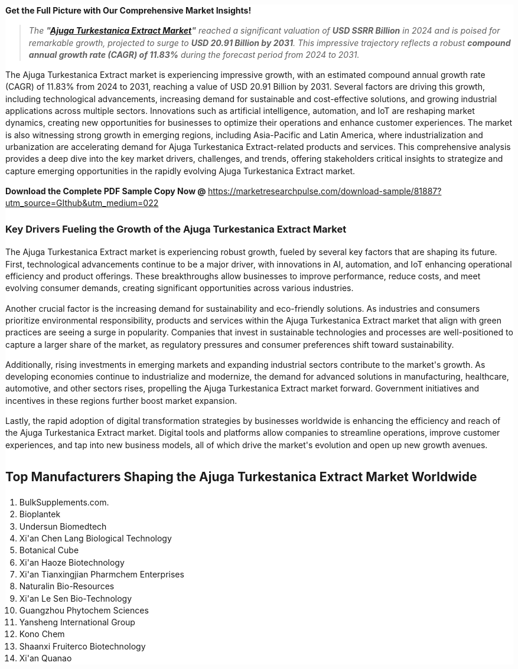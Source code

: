 <p><strong>Get the Full Picture with Our Comprehensive Market Insights!</strong></p><blockquote><p><em>The <strong>"<a href="https://marketresearchpulse.com/download-sample/81887?utm_source=GIthub&amp;utm_medium=022">Ajuga Turkestanica Extract Market</a>"</strong> reached a significant valuation of <strong>USD SSRR Billion</strong> in 2024 and is poised for remarkable growth, projected to surge to <strong>USD 20.91 Billion by 2031</strong>. This impressive trajectory reflects a robust <strong>compound annual growth rate (CAGR) of 11.83%</strong> during the forecast period from 2024 to 2031.</em></p></blockquote><p>The Ajuga Turkestanica Extract market is experiencing impressive growth, with an estimated compound annual growth rate (CAGR) of 11.83% from 2024 to 2031, reaching a value of USD 20.91 Billion by 2031. Several factors are driving this growth, including technological advancements, increasing demand for sustainable and cost-effective solutions, and growing industrial applications across multiple sectors. Innovations such as artificial intelligence, automation, and IoT are reshaping market dynamics, creating new opportunities for businesses to optimize their operations and enhance customer experiences. The market is also witnessing strong growth in emerging regions, including Asia-Pacific and Latin America, where industrialization and urbanization are accelerating demand for Ajuga Turkestanica Extract-related products and services. This comprehensive analysis provides a deep dive into the key market drivers, challenges, and trends, offering stakeholders critical insights to strategize and capture emerging opportunities in the rapidly evolving Ajuga Turkestanica Extract market.</p><p><strong>Download the Complete PDF Sample Copy Now @ </strong><a href="https://marketresearchpulse.com/download-sample/81887?utm_source=GIthub&amp;utm_medium=022">https://marketresearchpulse.com/download-sample/81887?utm_source=GIthub&amp;utm_medium=022</a></p><h3>Key Drivers Fueling the Growth of the Ajuga Turkestanica Extract Market</h3><p>The Ajuga Turkestanica Extract market is experiencing robust growth, fueled by several key factors that are shaping its future. First, technological advancements continue to be a major driver, with innovations in AI, automation, and IoT enhancing operational efficiency and product offerings. These breakthroughs allow businesses to improve performance, reduce costs, and meet evolving consumer demands, creating significant opportunities across various industries.</p><p>Another crucial factor is the increasing demand for sustainability and eco-friendly solutions. As industries and consumers prioritize environmental responsibility, products and services within the Ajuga Turkestanica Extract market that align with green practices are seeing a surge in popularity. Companies that invest in sustainable technologies and processes are well-positioned to capture a larger share of the market, as regulatory pressures and consumer preferences shift toward sustainability.</p><p>Additionally, rising investments in emerging markets and expanding industrial sectors contribute to the market's growth. As developing economies continue to industrialize and modernize, the demand for advanced solutions in manufacturing, healthcare, automotive, and other sectors rises, propelling the Ajuga Turkestanica Extract market forward. Government initiatives and incentives in these regions further boost market expansion.</p><p>Lastly, the rapid adoption of digital transformation strategies by businesses worldwide is enhancing the efficiency and reach of the Ajuga Turkestanica Extract market. Digital tools and platforms allow companies to streamline operations, improve customer experiences, and tap into new business models, all of which drive the market's evolution and open up new growth avenues.</p><h2>Top Manufacturers Shaping the Ajuga Turkestanica Extract Market Worldwide</h2><ol><li>BulkSupplements.com.</li><li>Bioplantek</li><li>Undersun Biomedtech</li><li>Xi'an Chen Lang Biological Technology</li><li>Botanical Cube</li><li>Xi'an Haoze Biotechnology</li><li>Xi'an Tianxingjian Pharmchem Enterprises</li><li>Naturalin Bio-Resources</li><li>Xi'an Le Sen Bio-Technology</li><li>Guangzhou Phytochem Sciences</li><li>Yansheng International Group</li><li>Kono Chem</li><li>Shaanxi Fruiterco Biotechnology</li><li>Xi'an Quanao